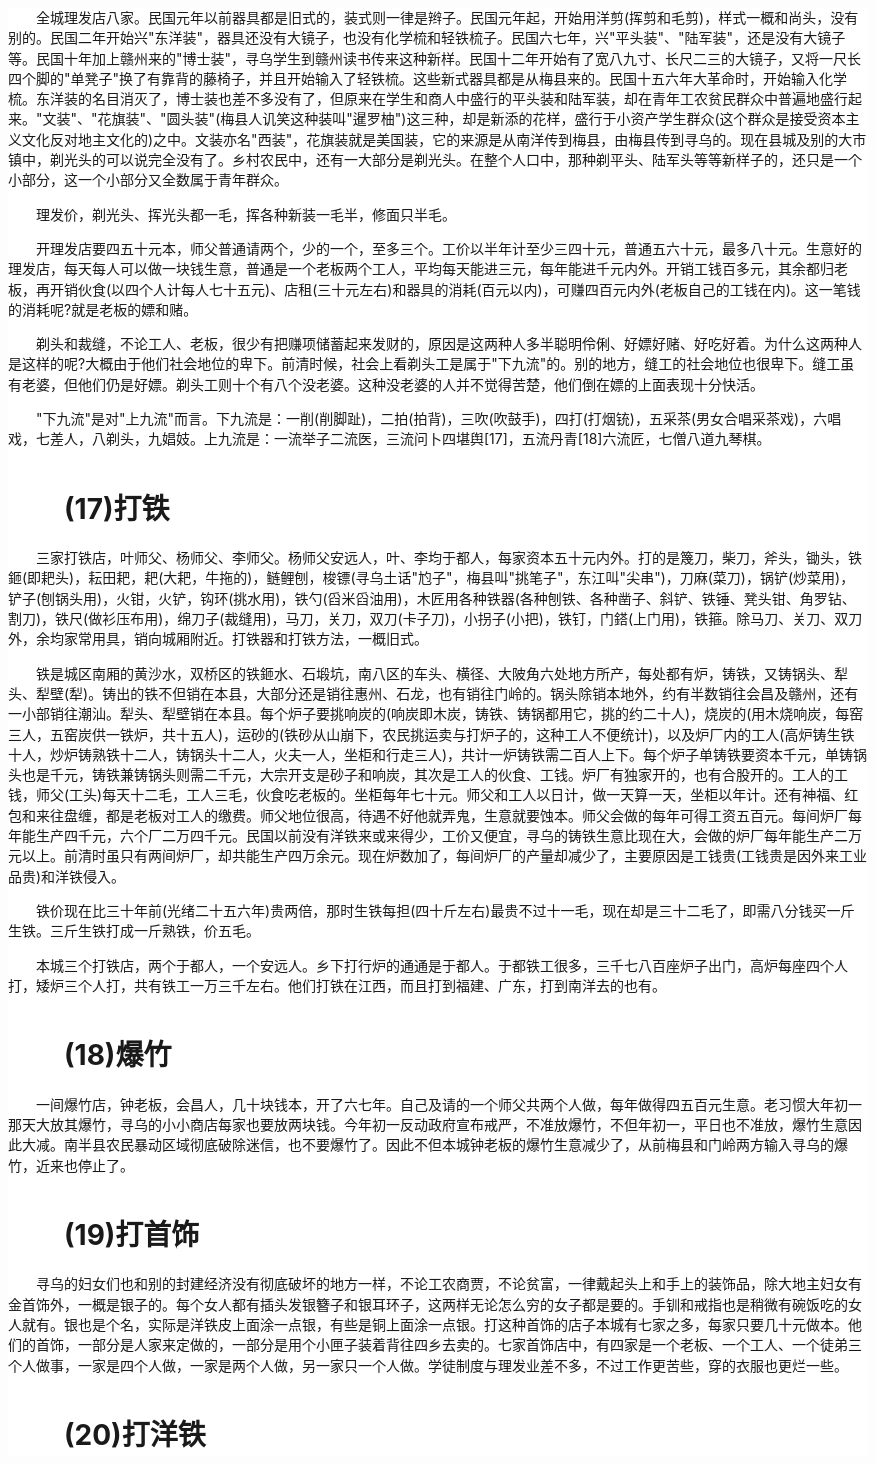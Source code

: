 　　全城理发店八家。民国元年以前器具都是旧式的，装式则一律是辫子。民国元年起，开始用洋剪(挥剪和毛剪)，样式一概和尚头，没有别的。民国二年开始兴&quot;东洋装&quot;，器具还没有大镜子，也没有化学梳和轻铁梳子。民国六七年，兴&quot;平头装&quot;、&quot;陆军装&quot;，还是没有大镜子等。民国十年加上赣州来的&quot;博士装&quot;，寻乌学生到赣州读书传来这种新样。民国十二年开始有了宽八九寸、长尺二三的大镜子，又将一尺长四个脚的&quot;单凳子&quot;换了有靠背的藤椅子，并且开始输入了轻铁梳。这些新式器具都是从梅县来的。民国十五六年大革命时，开始输入化学梳。东洋装的名目消灭了，博士装也差不多没有了，但原来在学生和商人中盛行的平头装和陆军装，却在青年工农贫民群众中普遍地盛行起来。&quot;文装&quot;、&quot;花旗装&quot;、&quot;圆头装&quot;(梅县人讥笑这种装叫&quot;暹罗柚&quot;)这三种，却是新添的花样，盛行于小资产学生群众(这个群众是接受资本主义文化反对地主文化的)之中。文装亦名&quot;西装&quot;，花旗装就是美国装，它的来源是从南洋传到梅县，由梅县传到寻乌的。现在县城及别的大市镇中，剃光头的可以说完全没有了。乡村农民中，还有一大部分是剃光头。在整个人口中，那种剃平头、陆军头等等新样子的，还只是一个小部分，这一个小部分又全数属于青年群众。

　　理发价，剃光头、挥光头都一毛，挥各种新装一毛半，修面只半毛。

　　开理发店要四五十元本，师父普通请两个，少的一个，至多三个。工价以半年计至少三四十元，普通五六十元，最多八十元。生意好的理发店，每天每人可以做一块钱生意，普通是一个老板两个工人，平均每天能进三元，每年能进千元内外。开销工钱百多元，其余都归老板，再开销伙食(以四个人计每人七十五元)、店租(三十元左右)和器具的消耗(百元以内)，可赚四百元内外(老板自己的工钱在内)。这一笔钱的消耗呢?就是老板的嫖和赌。

　　剃头和裁缝，不论工人、老板，很少有把赚项储蓄起来发财的，原因是这两种人多半聪明伶俐、好嫖好赌、好吃好着。为什么这两种人是这样的呢?大概由于他们社会地位的卑下。前清时候，社会上看剃头工是属于&quot;下九流&quot;的。别的地方，缝工的社会地位也很卑下。缝工虽有老婆，但他们仍是好嫖。剃头工则十个有八个没老婆。这种没老婆的人并不觉得苦楚，他们倒在嫖的上面表现十分快活。

　　&quot;下九流&quot;是对&quot;上九流&quot;而言。下九流是：一削(削脚趾)，二拍(拍背)，三吹(吹鼓手)，四打(打烟铳)，五采茶(男女合唱采茶戏)，六唱戏，七差人，八剃头，九娼妓。上九流是：一流举子二流医，三流问卜四堪舆[17]，五流丹青[18]六流匠，七僧八道九琴棋。

# 　　(17)打铁

　　三家打铁店，叶师父、杨师父、李师父。杨师父安远人，叶、李均于都人，每家资本五十元内外。打的是篾刀，柴刀，斧头，锄头，铁鉔(即耙头)，耘田耙，耙(大耙，牛拖的)，鲢鲤刨，梭镖(寻乌土话&quot;尥子&quot;，梅县叫&quot;挑笔子&quot;，东江叫&quot;尖串&quot;)，刀麻(菜刀)，锅铲(炒菜用)，铲子(刨锅头用)，火钳，火铲，钩环(挑水用)，铁勺(舀米舀油用)，木匠用各种铁器(各种刨铁、各种凿子、斜铲、铁锤、凳头钳、角罗钻、割刀)，铁尺(做衫压布用)，绵刀子(裁缝用)，马刀，关刀，双刀(卡子刀)，小拐子(小把)，铁钉，门鎝(上门用)，铁箍。除马刀、关刀、双刀外，余均家常用具，销向城厢附近。打铁器和打铁方法，一概旧式。

　　铁是城区南厢的黄沙水，双桥区的铁鉔水、石塅坑，南八区的车头、横径、大陂角六处地方所产，每处都有炉，铸铁，又铸锅头、犁头、犁壁(犁)。铸出的铁不但销在本县，大部分还是销往惠州、石龙，也有销往门岭的。锅头除销本地外，约有半数销往会昌及赣州，还有一小部销往潮汕。犁头、犁壁销在本县。每个炉子要挑响炭的(响炭即木炭，铸铁、铸锅都用它，挑的约二十人)，烧炭的(用木烧响炭，每窑三人，五窑炭供一铁炉，共十五人)，运砂的(铁砂从山崩下，农民挑运卖与打炉子的，这种工人不便统计)，以及炉厂内的工人(高炉铸生铁十人，炒炉铸熟铁十二人，铸锅头十二人，火夫一人，坐柜和行走三人)，共计一炉铸铁需二百人上下。每个炉子单铸铁要资本千元，单铸锅头也是千元，铸铁兼铸锅头则需二千元，大宗开支是砂子和响炭，其次是工人的伙食、工钱。炉厂有独家开的，也有合股开的。工人的工钱，师父(工头)每天十二毛，工人三毛，伙食吃老板的。坐柜每年七十元。师父和工人以日计，做一天算一天，坐柜以年计。还有神福、红包和来往盘缠，都是老板对工人的缴费。师父地位很高，待遇不好他就弄鬼，生意就要蚀本。师父会做的每年可得工资五百元。每间炉厂每年能生产四千元，六个厂二万四千元。民国以前没有洋铁来或来得少，工价又便宜，寻乌的铸铁生意比现在大，会做的炉厂每年能生产二万元以上。前清时虽只有两间炉厂，却共能生产四万余元。现在炉数加了，每间炉厂的产量却减少了，主要原因是工钱贵(工钱贵是因外来工业品贵)和洋铁侵入。

　　铁价现在比三十年前(光绪二十五六年)贵两倍，那时生铁每担(四十斤左右)最贵不过十一毛，现在却是三十二毛了，即需八分钱买一斤生铁。三斤生铁打成一斤熟铁，价五毛。

　　本城三个打铁店，两个于都人，一个安远人。乡下打行炉的通通是于都人。于都铁工很多，三千七八百座炉子出门，高炉每座四个人打，矮炉三个人打，共有铁工一万三千左右。他们打铁在江西，而且打到福建、广东，打到南洋去的也有。

# 　　(18)爆竹

　　一间爆竹店，钟老板，会昌人，几十块钱本，开了六七年。自己及请的一个师父共两个人做，每年做得四五百元生意。老习惯大年初一那天大放其爆竹，寻乌的小小商店每家也要放两块钱。今年初一反动政府宣布戒严，不准放爆竹，不但年初一，平日也不准放，爆竹生意因此大减。南半县农民暴动区域彻底破除迷信，也不要爆竹了。因此不但本城钟老板的爆竹生意减少了，从前梅县和门岭两方输入寻乌的爆竹，近来也停止了。

# 　　(19)打首饰

　　寻乌的妇女们也和别的封建经济没有彻底破坏的地方一样，不论工农商贾，不论贫富，一律戴起头上和手上的装饰品，除大地主妇女有金首饰外，一概是银子的。每个女人都有插头发银簪子和银耳环子，这两样无论怎么穷的女子都是要的。手钏和戒指也是稍微有碗饭吃的女人就有。银也是个名，实际是洋铁皮上面涂一点银，有些是铜上面涂一点银。打这种首饰的店子本城有七家之多，每家只要几十元做本。他们的首饰，一部分是人家来定做的，一部分是用个小匣子装着背往四乡去卖的。七家首饰店中，有四家是一个老板、一个工人、一个徒弟三个人做事，一家是四个人做，一家是两个人做，另一家只一个人做。学徒制度与理发业差不多，不过工作更苦些，穿的衣服也更烂一些。

# 　　(20)打洋铁
